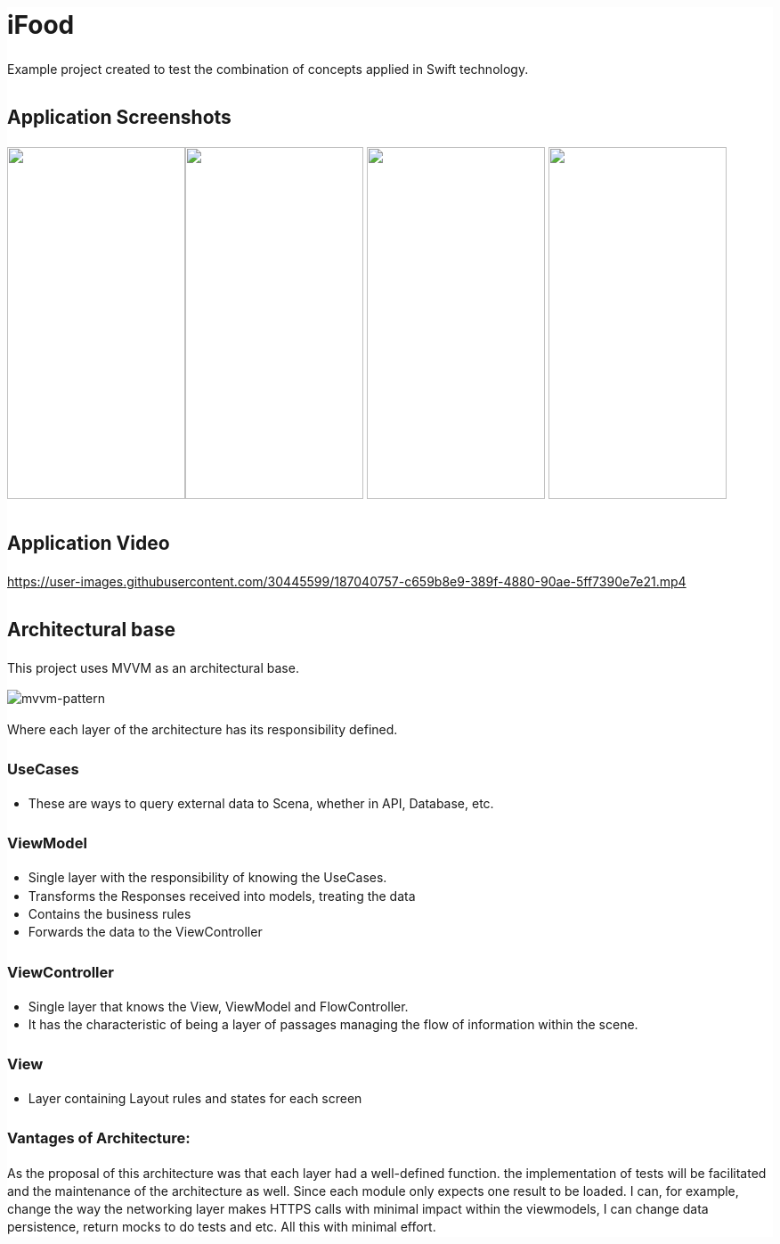 # iFood

Example project created to test the combination of concepts applied in Swift technology.

##  Application Screenshots

<img src="https://user-images.githubusercontent.com/30445599/187040525-9a5f558f-e6f0-4509-90bc-f717b45ed3e2.png" width="200" height="395"><img src="https://user-images.githubusercontent.com/30445599/187040714-4c5e4ff7-c831-4f80-9301-c7c0c28badf6.png" width="200" height="395">
<img src="https://user-images.githubusercontent.com/30445599/187040531-19d9a12d-26cc-4b7e-a1d1-15086bdffaa9.png" width="200" height="395">
<img src="https://user-images.githubusercontent.com/30445599/187040546-0916a17d-f852-4c4e-86f3-996b632dabff.png" width="200" height="395">

##  Application Video

https://user-images.githubusercontent.com/30445599/187040757-c659b8e9-389f-4880-90ae-5ff7390e7e21.mp4

## Architectural base

This project uses MVVM as an architectural base.

![mvvm-pattern](https://user-images.githubusercontent.com/30445599/187041175-2fe7b8ac-b81a-414f-ba9c-2e3bb14f7a76.png)

Where each layer of the architecture has its responsibility defined.

### UseCases

* These are ways to query external data to Scena, whether in API, Database, etc.

### ViewModel

  * Single layer with the responsibility of knowing the UseCases.
  * Transforms the Responses received into models, treating the data
  * Contains the business rules
  * Forwards the data to the ViewController

### ViewController

  * Single layer that knows the View, ViewModel and FlowController.
  * It has the characteristic of being a layer of passages managing the flow of information within the scene.

### View

  * Layer containing Layout rules and states for each screen
  
### Vantages of Architecture:

  As the proposal of this architecture was that each layer had a well-defined function. the implementation of tests will be facilitated and the maintenance of the architecture as well.
  Since each module only expects one result to be loaded. I can, for example, change the way the networking layer makes HTTPS calls with minimal impact within the viewmodels, I can change data persistence, return mocks to do tests and etc. All this with minimal effort.
